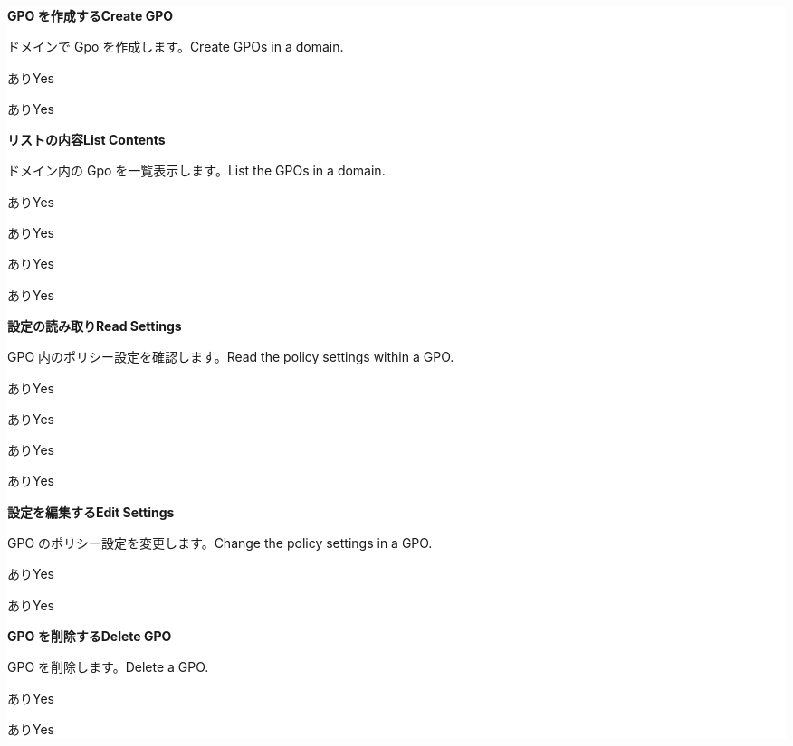 <td align="left"><p><strong><span data-ttu-id="64251-209">GPO を作成する</span><span class="sxs-lookup"><span data-stu-id="64251-209">Create GPO</span></span></strong></p></td>
<td align="left"><p><span data-ttu-id="64251-210">ドメインで Gpo を作成します。</span><span class="sxs-lookup"><span data-stu-id="64251-210">Create GPOs in a domain.</span></span></p></td>
<td align="left"><p><span data-ttu-id="64251-211">あり</span><span class="sxs-lookup"><span data-stu-id="64251-211">Yes</span></span></p></td>
<td align="left"><p><span data-ttu-id="64251-212">あり</span><span class="sxs-lookup"><span data-stu-id="64251-212">Yes</span></span></p></td>
<td align="left"><p></p></td>
<td align="left"><p></p></td>
</tr>
<tr class="odd">
<td align="left"><p><strong><span data-ttu-id="64251-213">リストの内容</span><span class="sxs-lookup"><span data-stu-id="64251-213">List Contents</span></span></strong></p></td>
<td align="left"><p><span data-ttu-id="64251-214">ドメイン内の Gpo を一覧表示します。</span><span class="sxs-lookup"><span data-stu-id="64251-214">List the GPOs in a domain.</span></span></p></td>
<td align="left"><p><span data-ttu-id="64251-215">あり</span><span class="sxs-lookup"><span data-stu-id="64251-215">Yes</span></span></p></td>
<td align="left"><p><span data-ttu-id="64251-216">あり</span><span class="sxs-lookup"><span data-stu-id="64251-216">Yes</span></span></p></td>
<td align="left"><p><span data-ttu-id="64251-217">あり</span><span class="sxs-lookup"><span data-stu-id="64251-217">Yes</span></span></p></td>
<td align="left"><p><span data-ttu-id="64251-218">あり</span><span class="sxs-lookup"><span data-stu-id="64251-218">Yes</span></span></p></td>
</tr>
<tr class="even">
<td align="left"><p><strong><span data-ttu-id="64251-219">設定の読み取り</span><span class="sxs-lookup"><span data-stu-id="64251-219">Read Settings</span></span></strong></p></td>
<td align="left"><p><span data-ttu-id="64251-220">GPO 内のポリシー設定を確認します。</span><span class="sxs-lookup"><span data-stu-id="64251-220">Read the policy settings within a GPO.</span></span></p></td>
<td align="left"><p><span data-ttu-id="64251-221">あり</span><span class="sxs-lookup"><span data-stu-id="64251-221">Yes</span></span></p></td>
<td align="left"><p><span data-ttu-id="64251-222">あり</span><span class="sxs-lookup"><span data-stu-id="64251-222">Yes</span></span></p></td>
<td align="left"><p><span data-ttu-id="64251-223">あり</span><span class="sxs-lookup"><span data-stu-id="64251-223">Yes</span></span></p></td>
<td align="left"><p><span data-ttu-id="64251-224">あり</span><span class="sxs-lookup"><span data-stu-id="64251-224">Yes</span></span></p></td>
</tr>
<tr class="odd">
<td align="left"><p><strong><span data-ttu-id="64251-225">設定を編集する</span><span class="sxs-lookup"><span data-stu-id="64251-225">Edit Settings</span></span></strong></p></td>
<td align="left"><p><span data-ttu-id="64251-226">GPO のポリシー設定を変更します。</span><span class="sxs-lookup"><span data-stu-id="64251-226">Change the policy settings in a GPO.</span></span></p></td>
<td align="left"><p><span data-ttu-id="64251-227">あり</span><span class="sxs-lookup"><span data-stu-id="64251-227">Yes</span></span></p></td>
<td align="left"><p></p></td>
<td align="left"><p><span data-ttu-id="64251-228">あり</span><span class="sxs-lookup"><span data-stu-id="64251-228">Yes</span></span></p></td>
<td align="left"><p></p></td>
</tr>
<tr class="even">
<td align="left"><p><strong><span data-ttu-id="64251-229">GPO を削除する</span><span class="sxs-lookup"><span data-stu-id="64251-229">Delete GPO</span></span></strong></p></td>
<td align="left"><p><span data-ttu-id="64251-230">GPO を削除します。</span><span class="sxs-lookup"><span data-stu-id="64251-230">Delete a GPO.</span></span></p></td>
<td align="left"><p><span data-ttu-id="64251-231">あり</span><span class="sxs-lookup"><span data-stu-id="64251-231">Yes</span></span></p></td>
<td align="left"><p><span data-ttu-id="64251-232">あり</span><span class="sxs-lookup"><span data-stu-id="64251-232">Yes</span></span></p></td>
<td align="left"><p></p></td>
<td align="left"><p></p></td>
</tr>
<tr class="odd">